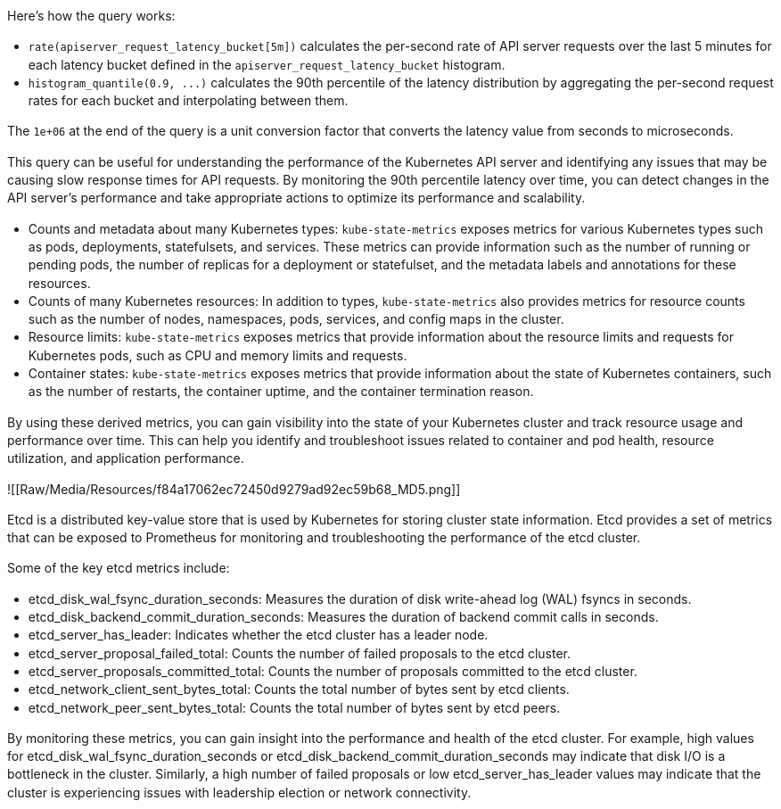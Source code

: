 Here’s how the query works:

-   `rate(apiserver_request_latency_bucket[5m])` calculates the per-second rate of API server requests over the last 5 minutes for each latency bucket defined in the `apiserver_request_latency_bucket` histogram.
-   `histogram_quantile(0.9, ...)` calculates the 90th percentile of the latency distribution by aggregating the per-second request rates for each bucket and interpolating between them.

The `1e+06` at the end of the query is a unit conversion factor that converts the latency value from seconds to microseconds.

This query can be useful for understanding the performance of the Kubernetes API server and identifying any issues that may be causing slow response times for API requests. By monitoring the 90th percentile latency over time, you can detect changes in the API server’s performance and take appropriate actions to optimize its performance and scalability.

-   Counts and metadata about many Kubernetes types: `kube-state-metrics` exposes metrics for various Kubernetes types such as pods, deployments, statefulsets, and services. These metrics can provide information such as the number of running or pending pods, the number of replicas for a deployment or statefulset, and the metadata labels and annotations for these resources.
-   Counts of many Kubernetes resources: In addition to types, `kube-state-metrics` also provides metrics for resource counts such as the number of nodes, namespaces, pods, services, and config maps in the cluster.
-   Resource limits: `kube-state-metrics` exposes metrics that provide information about the resource limits and requests for Kubernetes pods, such as CPU and memory limits and requests.
-   Container states: `kube-state-metrics` exposes metrics that provide information about the state of Kubernetes containers, such as the number of restarts, the container uptime, and the container termination reason.

By using these derived metrics, you can gain visibility into the state of your Kubernetes cluster and track resource usage and performance over time. This can help you identify and troubleshoot issues related to container and pod health, resource utilization, and application performance.

![[Raw/Media/Resources/f84a17062ec72450d9279ad92ec59b68_MD5.png]]

Etcd is a distributed key-value store that is used by Kubernetes for storing cluster state information. Etcd provides a set of metrics that can be exposed to Prometheus for monitoring and troubleshooting the performance of the etcd cluster.

Some of the key etcd metrics include:

-   etcd\_disk\_wal\_fsync\_duration\_seconds: Measures the duration of disk write-ahead log (WAL) fsyncs in seconds.
-   etcd\_disk\_backend\_commit\_duration\_seconds: Measures the duration of backend commit calls in seconds.
-   etcd\_server\_has\_leader: Indicates whether the etcd cluster has a leader node.
-   etcd\_server\_proposal\_failed\_total: Counts the number of failed proposals to the etcd cluster.
-   etcd\_server\_proposals\_committed\_total: Counts the number of proposals committed to the etcd cluster.
-   etcd\_network\_client\_sent\_bytes\_total: Counts the total number of bytes sent by etcd clients.
-   etcd\_network\_peer\_sent\_bytes\_total: Counts the total number of bytes sent by etcd peers.

By monitoring these metrics, you can gain insight into the performance and health of the etcd cluster. For example, high values for etcd\_disk\_wal\_fsync\_duration\_seconds or etcd\_disk\_backend\_commit\_duration\_seconds may indicate that disk I/O is a bottleneck in the cluster. Similarly, a high number of failed proposals or low etcd\_server\_has\_leader values may indicate that the cluster is experiencing issues with leadership election or network connectivity.
